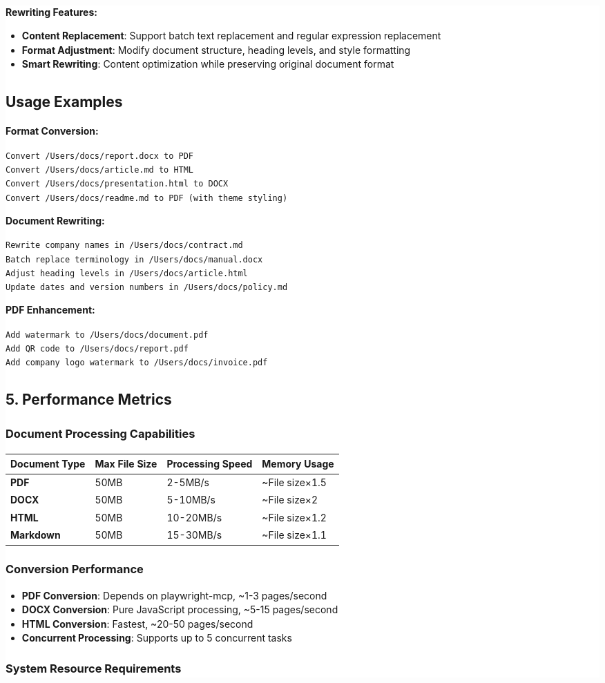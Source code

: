 **Rewriting Features:**
- **Content Replacement**: Support batch text replacement and regular expression replacement
- **Format Adjustment**: Modify document structure, heading levels, and style formatting
- **Smart Rewriting**: Content optimization while preserving original document format

## Usage Examples

**Format Conversion:**
```
Convert /Users/docs/report.docx to PDF
Convert /Users/docs/article.md to HTML
Convert /Users/docs/presentation.html to DOCX
Convert /Users/docs/readme.md to PDF (with theme styling)
```

**Document Rewriting:**
```
Rewrite company names in /Users/docs/contract.md
Batch replace terminology in /Users/docs/manual.docx
Adjust heading levels in /Users/docs/article.html
Update dates and version numbers in /Users/docs/policy.md
```

**PDF Enhancement:**
```
Add watermark to /Users/docs/document.pdf
Add QR code to /Users/docs/report.pdf
Add company logo watermark to /Users/docs/invoice.pdf
```

## 5. Performance Metrics

### Document Processing Capabilities

| Document Type | Max File Size | Processing Speed | Memory Usage |
|---------------|---------------|------------------|---------------|
| **PDF** | 50MB | 2-5MB/s | ~File size×1.5 |
| **DOCX** | 50MB | 5-10MB/s | ~File size×2 |
| **HTML** | 50MB | 10-20MB/s | ~File size×1.2 |
| **Markdown** | 50MB | 15-30MB/s | ~File size×1.1 |

### Conversion Performance

- **PDF Conversion**: Depends on playwright-mcp, ~1-3 pages/second
- **DOCX Conversion**: Pure JavaScript processing, ~5-15 pages/second
- **HTML Conversion**: Fastest, ~20-50 pages/second
- **Concurrent Processing**: Supports up to 5 concurrent tasks

### System Resource Requirements
